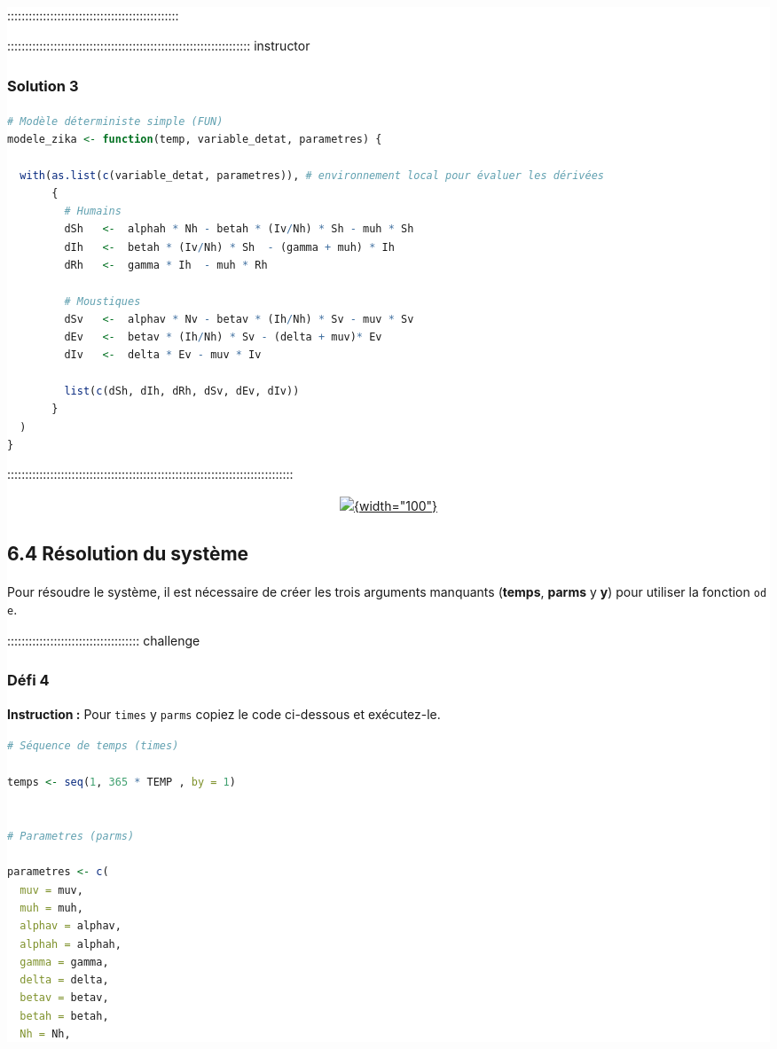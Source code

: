 ::::::::::::::::::::::::::::::::::::::::::::::::

:::::::::::::::::::::::::::::::::::::::::::::::::::::::::::::::::::: instructor

### Solution 3


``` r
# Modèle déterministe simple (FUN)
modele_zika <- function(temp, variable_detat, parametres) {
  
  with(as.list(c(variable_detat, parametres)), # environnement local pour évaluer les dérivées
       {
         # Humains
         dSh   <-  alphah * Nh - betah * (Iv/Nh) * Sh - muh * Sh
         dIh   <-  betah * (Iv/Nh) * Sh  - (gamma + muh) * Ih
         dRh   <-  gamma * Ih  - muh * Rh
         
         # Moustiques
         dSv   <-  alphav * Nv - betav * (Ih/Nh) * Sv - muv * Sv 
         dEv   <-  betav * (Ih/Nh) * Sv - (delta + muv)* Ev
         dIv   <-  delta * Ev - muv * Iv
         
         list(c(dSh, dIh, dRh, dSv, dEv, dIv))
       }
  )
}
```

::::::::::::::::::::::::::::::::::::::::::::::::::::::::::::::::::::::::::::::::

<center>

[![](fig/dudas.png){width="100"}](https://epiverse-trace.github.io/EpiTKit-FR/Banco_erreurs.html)

</center>

## 6\.4 Résolution du système

Pour résoudre le système, il est nécessaire de créer les trois arguments manquants (**temps**, **parms** y **y**) pour utiliser la fonction `ode`.

::::::::::::::::::::::::::::::::::::: challenge

### Défi 4

**Instruction :**
Pour `times` y `parms` copiez le code ci-dessous et exécutez-le.


``` r
# Séquence de temps (times)

temps <- seq(1, 365 * TEMP , by = 1)


# Parametres (parms)

parametres <- c(
  muv = muv,     
  muh = muh, 
  alphav = alphav,
  alphah = alphah,
  gamma = gamma,   
  delta = delta,   
  betav = betav,       
  betah = betah,   
  Nh = Nh,      
```